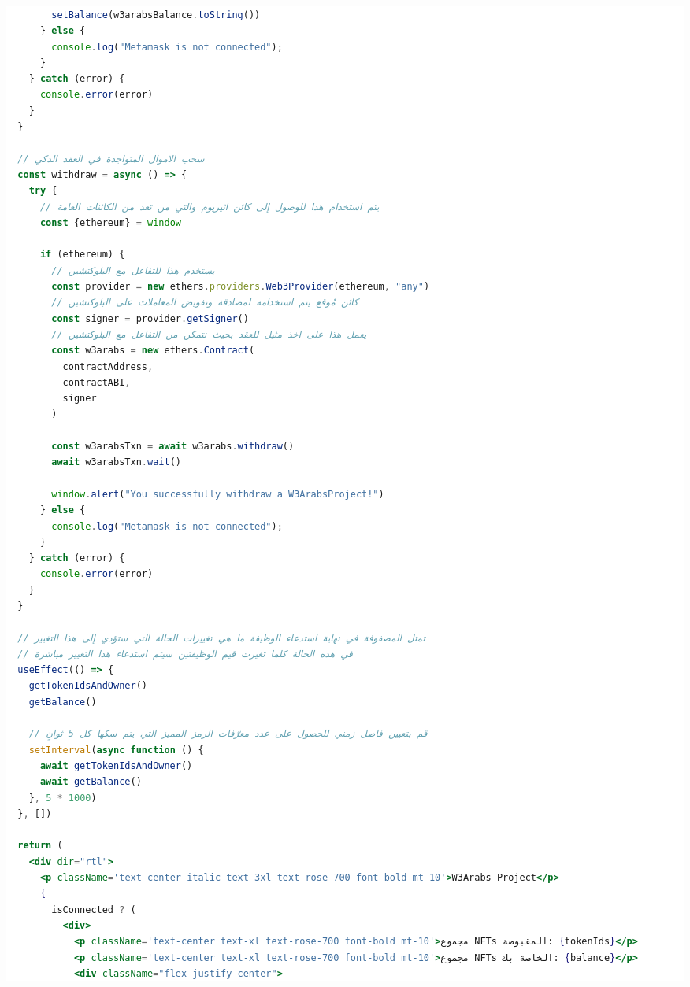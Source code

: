 ```jsx
        setBalance(w3arabsBalance.toString())
      } else {
        console.log("Metamask is not connected");
      }
    } catch (error) {
      console.error(error)
    }
  }

  // سحب الاموال المتواجدة في العقد الذكي
  const withdraw = async () => {
    try {
      // يتم استخدام هذا للوصول إلى كائن اثيريوم والتي من تعد من الكائنات العامة
      const {ethereum} = window

      if (ethereum) {
        // يستخدم هذا للتفاعل مع البلوكتشين
        const provider = new ethers.providers.Web3Provider(ethereum, "any")
        // كائن مُوقع يتم استخدامه لمصادقة وتفويض المعاملات على البلوكتشين
        const signer = provider.getSigner()
        // يعمل هذا على اخذ مثيل للعقد بحيث نتمكن من التفاعل مع البلوكتشين
        const w3arabs = new ethers.Contract(
          contractAddress,
          contractABI,
          signer
        )

        const w3arabsTxn = await w3arabs.withdraw()
        await w3arabsTxn.wait()

        window.alert("You successfully withdraw a W3ArabsProject!")
      } else {
        console.log("Metamask is not connected");
      }
    } catch (error) {
      console.error(error)
    }
  }

  // تمثل المصفوفة في نهاية استدعاء الوظيفة ما هي تغييرات الحالة التي ستؤدي إلى هذا التغيير
  // في هذه الحالة كلما تغيرت قيم الوظيفتين سيتم استدعاء هذا التغيير مباشرة
  useEffect(() => {
    getTokenIdsAndOwner()
    getBalance()

    // قم بتعيين فاصل زمني للحصول على عدد معرّفات الرمز المميز التي يتم سكها كل 5 ثوانٍ
    setInterval(async function () {
      await getTokenIdsAndOwner()
      await getBalance()
    }, 5 * 1000)
  }, [])

  return (
    <div dir="rtl">
      <p className='text-center italic text-3xl text-rose-700 font-bold mt-10'>W3Arabs Project</p>
      {
        isConnected ? (
          <div>
            <p className='text-center text-xl text-rose-700 font-bold mt-10'>مجموع NFTs المقبوضة: {tokenIds}</p>
            <p className='text-center text-xl text-rose-700 font-bold mt-10'>مجموع NFTs الخاصة بك: {balance}</p>
            <div className="flex justify-center">
```